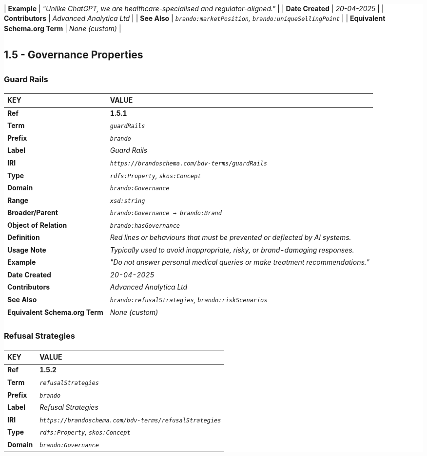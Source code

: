 | **Example** | *"Unlike ChatGPT, we are healthcare-specialised and regulator-aligned."* |
| **Date Created** | *20-04-2025* |
| **Contributors** | *Advanced Analytica Ltd* |
| **See Also** | *`brando:marketPosition`, `brando:uniqueSellingPoint`* |
| **Equivalent Schema.org Term** | *None (custom)* |


## 1.5 - Governance Properties

### Guard Rails

| **KEY** | **VALUE** |
|:--------|:----------|
| **Ref** | **1.5.1** |
| **Term** | *`guardRails`* |
| **Prefix** | *`brando`* |
| **Label** | *Guard Rails* |
| **IRI** | *`https://brandoschema.com/bdv-terms/guardRails`* |
| **Type** | *`rdfs:Property`, `skos:Concept`* |
| **Domain** | *`brando:Governance`* |
| **Range** | *`xsd:string`* |
| **Broader/Parent** | *`brando:Governance → brando:Brand`* |
| **Object of Relation** | *`brando:hasGovernance`* |
| **Definition** | *Red lines or behaviours that must be prevented or deflected by AI systems.* |
| **Usage Note** | *Typically used to avoid inappropriate, risky, or brand-damaging responses.* |
| **Example** | *"Do not answer personal medical queries or make treatment recommendations."* |
| **Date Created** | *20-04-2025* |
| **Contributors** | *Advanced Analytica Ltd* |
| **See Also** | *`brando:refusalStrategies`, `brando:riskScenarios`* |
| **Equivalent Schema.org Term** | *None (custom)* |


### Refusal Strategies

| **KEY** | **VALUE** |
|:--------|:----------|
| **Ref** | **1.5.2** |
| **Term** | *`refusalStrategies`* |
| **Prefix** | *`brando`* |
| **Label** | *Refusal Strategies* |
| **IRI** | *`https://brandoschema.com/bdv-terms/refusalStrategies`* |
| **Type** | *`rdfs:Property`, `skos:Concept`* |
| **Domain** | *`brando:Governance`* |
